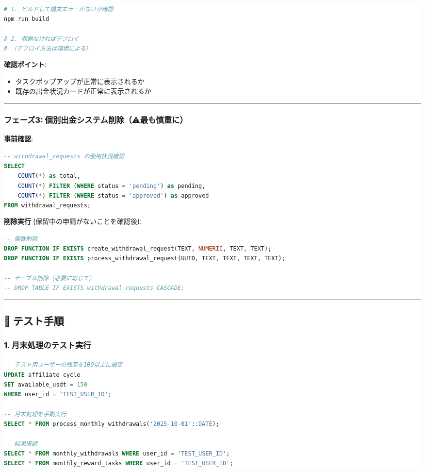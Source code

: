 ```bash
# 1. ビルドして構文エラーがないか確認
npm run build

# 2. 問題なければデプロイ
# （デプロイ方法は環境による）
```

**確認ポイント**:
- タスクポップアップが正常に表示されるか
- 既存の出金状況カードが正常に表示されるか

---

### フェーズ3: 個別出金システム削除（⚠️最も慎重に）

**事前確認**:
```sql
-- withdrawal_requests の使用状況確認
SELECT
    COUNT(*) as total,
    COUNT(*) FILTER (WHERE status = 'pending') as pending,
    COUNT(*) FILTER (WHERE status = 'approved') as approved
FROM withdrawal_requests;
```

**削除実行** (保留中の申請がないことを確認後):
```sql
-- 関数削除
DROP FUNCTION IF EXISTS create_withdrawal_request(TEXT, NUMERIC, TEXT, TEXT);
DROP FUNCTION IF EXISTS process_withdrawal_request(UUID, TEXT, TEXT, TEXT, TEXT);

-- テーブル削除（必要に応じて）
-- DROP TABLE IF EXISTS withdrawal_requests CASCADE;
```

---

## 🧪 テスト手順

### 1. 月末処理のテスト実行

```sql
-- テスト用ユーザーの残高を100以上に設定
UPDATE affiliate_cycle
SET available_usdt = 150
WHERE user_id = 'TEST_USER_ID';

-- 月末処理を手動実行
SELECT * FROM process_monthly_withdrawals('2025-10-01'::DATE);

-- 結果確認
SELECT * FROM monthly_withdrawals WHERE user_id = 'TEST_USER_ID';
SELECT * FROM monthly_reward_tasks WHERE user_id = 'TEST_USER_ID';
```
